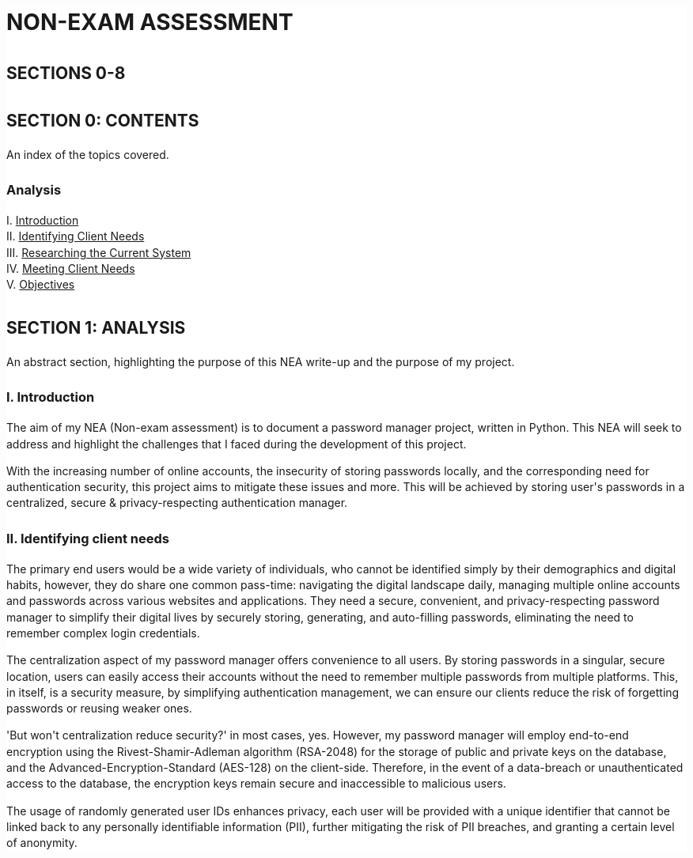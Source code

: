 # NON-EXAM ASSESSMENT
## SECTIONS 0-8

## SECTION 0: CONTENTS
An index of the topics covered.

### Analysis
I. [Introduction](#i-introduction)  
II. [Identifying Client Needs](#ii-identifying-client-needs)  
III. [Researching the Current System](#iii-researching-the-current-system)  
IV. [Meeting Client Needs](#iv-meeting-client-needs)  
V. [Objectives](#v-objectives)

## SECTION 1: ANALYSIS
An abstract section, highlighting the purpose of this NEA write-up and the purpose of my project.

### I. Introduction
The aim of my NEA (Non-exam assessment) is to document a password manager project, written in Python. This NEA will seek to address and highlight the challenges that I faced during the development of this project.

With the increasing number of online accounts, the insecurity of storing passwords locally, and the corresponding need for authentication security, this project aims to mitigate these issues and more. This will be achieved by storing user's passwords in a centralized, secure & privacy-respecting authentication manager.

### II. Identifying client needs
The primary end users would be a wide variety of individuals, who cannot be identified simply by their demographics and digital habits, however, they do share one common pass-time: navigating the digital landscape daily, managing multiple online accounts and passwords across various websites and applications. They need a secure, convenient, and privacy-respecting password manager to simplify their digital lives by securely storing, generating, and auto-filling passwords, eliminating the need to remember complex login credentials.

The centralization aspect of my password manager offers convenience to all users. By storing passwords in a singular, secure location, users can easily access their accounts without the need to remember multiple passwords from multiple platforms. This, in itself, is a security measure, by simplifying authentication management, we can ensure our clients reduce the risk of forgetting passwords or reusing weaker ones.

'But won't centralization reduce security?' in most cases, yes. However, my password manager will employ end-to-end encryption using the Rivest-Shamir-Adleman algorithm (RSA-2048) for the storage of public and private keys on the database, and the Advanced-Encryption-Standard (AES-128) on the client-side. Therefore, in the event of a data-breach or unauthenticated access to the database, the encryption keys remain secure and inaccessible to malicious users.

The usage of randomly generated user IDs enhances privacy, each user will be provided with a unique identifier that cannot be linked back to any personally identifiable information (PII), further mitigating the risk of PII breaches, and granting a certain level of anonymity.
